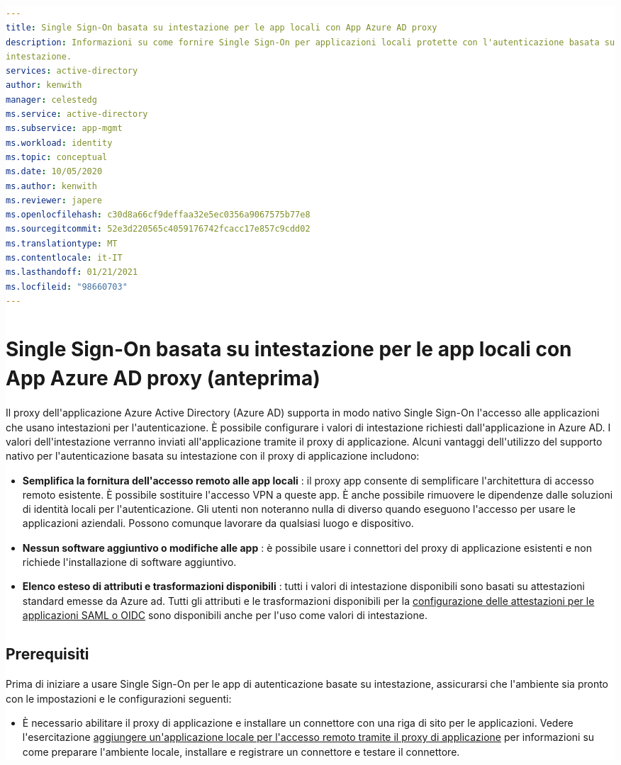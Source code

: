 ```yaml
---
title: Single Sign-On basata su intestazione per le app locali con App Azure AD proxy
description: Informazioni su come fornire Single Sign-On per applicazioni locali protette con l'autenticazione basata su intestazione.
services: active-directory
author: kenwith
manager: celestedg
ms.service: active-directory
ms.subservice: app-mgmt
ms.workload: identity
ms.topic: conceptual
ms.date: 10/05/2020
ms.author: kenwith
ms.reviewer: japere
ms.openlocfilehash: c30d8a66cf9deffaa32e5ec0356a9067575b77e8
ms.sourcegitcommit: 52e3d220565c4059176742fcacc17e857c9cdd02
ms.translationtype: MT
ms.contentlocale: it-IT
ms.lasthandoff: 01/21/2021
ms.locfileid: "98660703"
---
```

# <a name="header-based-single-sign-on-for-on-premises-apps-with-azure-ad-app-proxy-preview"></a>Single Sign-On basata su intestazione per le app locali con App Azure AD proxy (anteprima)

Il proxy dell'applicazione Azure Active Directory (Azure AD) supporta in modo nativo Single Sign-On l'accesso alle applicazioni che usano intestazioni per l'autenticazione. È possibile configurare i valori di intestazione richiesti dall'applicazione in Azure AD. I valori dell'intestazione verranno inviati all'applicazione tramite il proxy di applicazione. Alcuni vantaggi dell'utilizzo del supporto nativo per l'autenticazione basata su intestazione con il proxy di applicazione includono:  

* **Semplifica la fornitura dell'accesso remoto alle app locali** : il proxy app consente di semplificare l'architettura di accesso remoto esistente. È possibile sostituire l'accesso VPN a queste app. È anche possibile rimuovere le dipendenze dalle soluzioni di identità locali per l'autenticazione. Gli utenti non noteranno nulla di diverso quando eseguono l'accesso per usare le applicazioni aziendali. Possono comunque lavorare da qualsiasi luogo e dispositivo.  

* **Nessun software aggiuntivo o modifiche alle app** : è possibile usare i connettori del proxy di applicazione esistenti e non richiede l'installazione di software aggiuntivo.  

* **Elenco esteso di attributi e trasformazioni disponibili** : tutti i valori di intestazione disponibili sono basati su attestazioni standard emesse da Azure ad. Tutti gli attributi e le trasformazioni disponibili per la [configurazione delle attestazioni per le applicazioni SAML o OIDC](../develop/active-directory-saml-claims-customization.md#attributes) sono disponibili anche per l'uso come valori di intestazione. 

## <a name="pre-requisites"></a>Prerequisiti
Prima di iniziare a usare Single Sign-On per le app di autenticazione basate su intestazione, assicurarsi che l'ambiente sia pronto con le impostazioni e le configurazioni seguenti:
- È necessario abilitare il proxy di applicazione e installare un connettore con una riga di sito per le applicazioni. Vedere l'esercitazione [aggiungere un'applicazione locale per l'accesso remoto tramite il proxy di applicazione](application-proxy-add-on-premises-application.md#add-an-on-premises-app-to-azure-ad) per informazioni su come preparare l'ambiente locale, installare e registrare un connettore e testare il connettore. 
